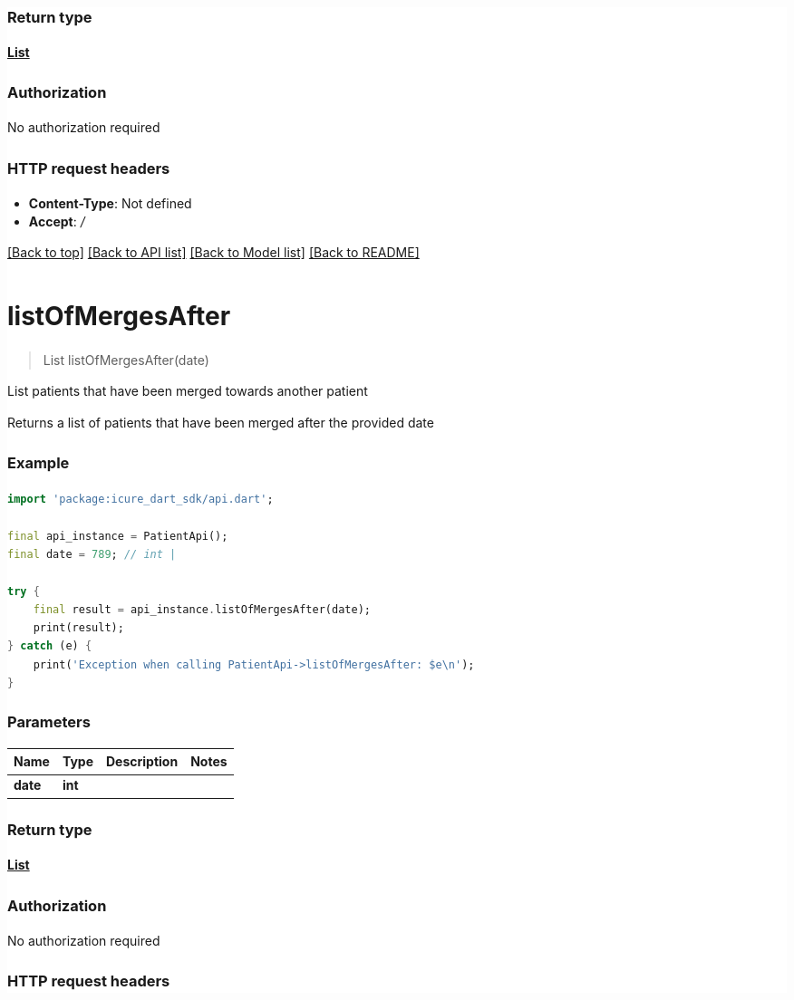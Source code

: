### Return type

[**List<PatientDto>**](PatientDto.md)

### Authorization

No authorization required

### HTTP request headers

 - **Content-Type**: Not defined
 - **Accept**: */*

[[Back to top]](#) [[Back to API list]](../README.md#documentation-for-api-endpoints) [[Back to Model list]](../README.md#documentation-for-models) [[Back to README]](../README.md)

# **listOfMergesAfter**
> List<PatientDto> listOfMergesAfter(date)

List patients that have been merged towards another patient 

Returns a list of patients that have been merged after the provided date

### Example
```dart
import 'package:icure_dart_sdk/api.dart';

final api_instance = PatientApi();
final date = 789; // int | 

try {
    final result = api_instance.listOfMergesAfter(date);
    print(result);
} catch (e) {
    print('Exception when calling PatientApi->listOfMergesAfter: $e\n');
}
```

### Parameters

Name | Type | Description  | Notes
------------- | ------------- | ------------- | -------------
 **date** | **int**|  | 

### Return type

[**List<PatientDto>**](PatientDto.md)

### Authorization

No authorization required

### HTTP request headers
